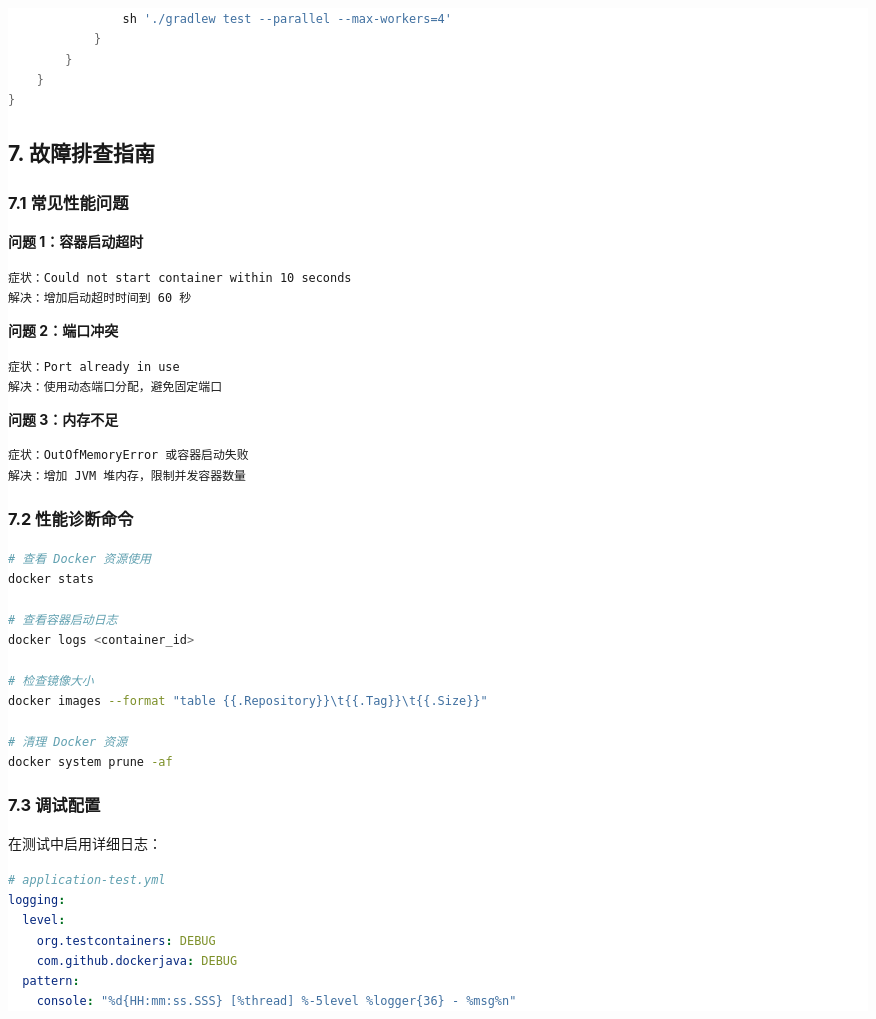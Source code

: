 ```groovy
                sh './gradlew test --parallel --max-workers=4'
            }
        }
    }
}
```

## 7. 故障排查指南

### 7.1 常见性能问题

**问题 1：容器启动超时**
```
症状：Could not start container within 10 seconds
解决：增加启动超时时间到 60 秒
```

**问题 2：端口冲突**
```
症状：Port already in use
解决：使用动态端口分配，避免固定端口
```

**问题 3：内存不足**
```
症状：OutOfMemoryError 或容器启动失败
解决：增加 JVM 堆内存，限制并发容器数量
```

### 7.2 性能诊断命令

```bash
# 查看 Docker 资源使用
docker stats

# 查看容器启动日志
docker logs <container_id>

# 检查镜像大小
docker images --format "table {{.Repository}}\t{{.Tag}}\t{{.Size}}"

# 清理 Docker 资源
docker system prune -af
```

### 7.3 调试配置

在测试中启用详细日志：

```yaml
# application-test.yml
logging:
  level:
    org.testcontainers: DEBUG
    com.github.dockerjava: DEBUG
  pattern:
    console: "%d{HH:mm:ss.SSS} [%thread] %-5level %logger{36} - %msg%n"
```
